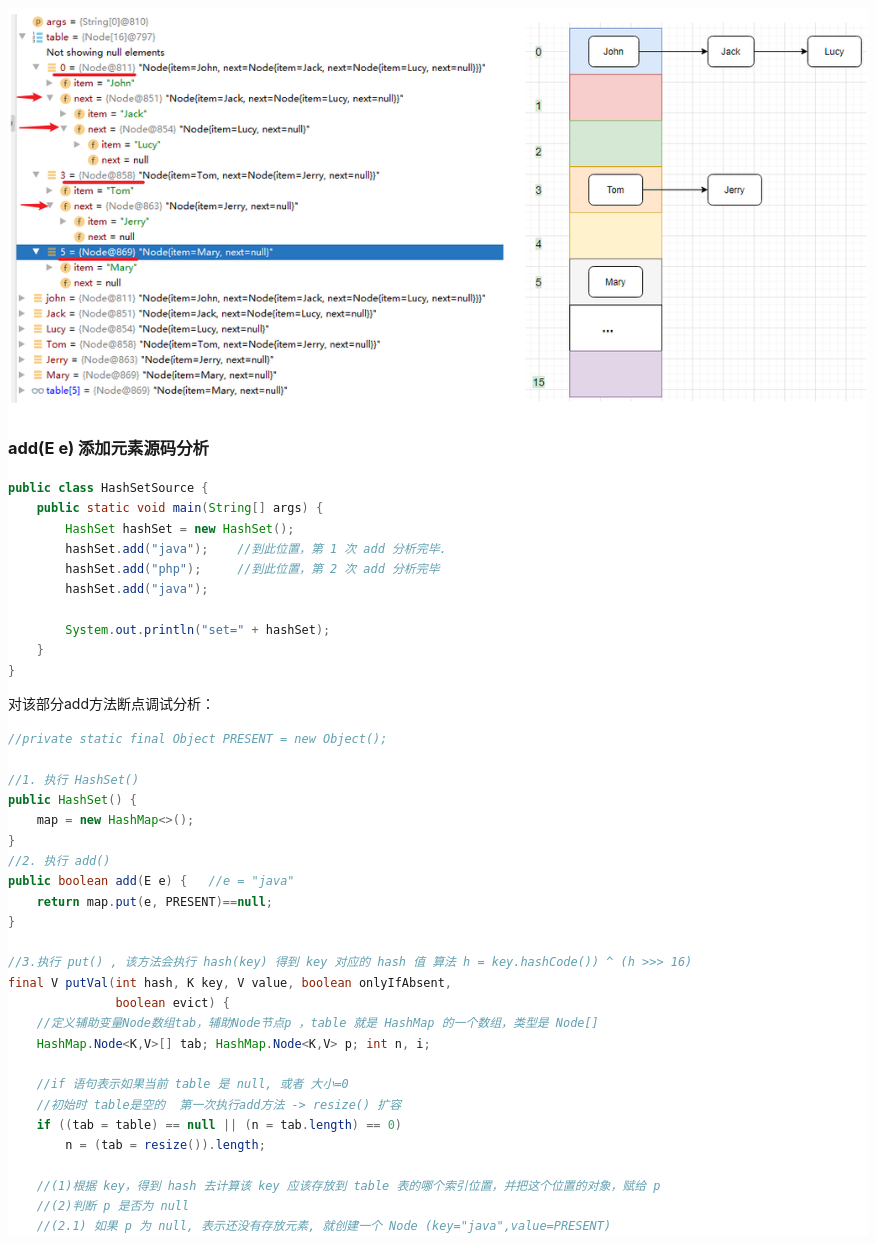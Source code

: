 ![image-20220630144410277](typora-assets/image-20220630144410277.png)

### add(E e) 添加元素源码分析

```java
public class HashSetSource {
    public static void main(String[] args) {
        HashSet hashSet = new HashSet();
        hashSet.add("java");    //到此位置，第 1 次 add 分析完毕.
        hashSet.add("php");     //到此位置，第 2 次 add 分析完毕
        hashSet.add("java");

        System.out.println("set=" + hashSet);
    }
}
```

对该部分add方法断点调试分析：

```java
//private static final Object PRESENT = new Object();

//1. 执行 HashSet()
public HashSet() {
    map = new HashMap<>();
}
//2. 执行 add()
public boolean add(E e) {   //e = "java"
    return map.put(e, PRESENT)==null;
}

//3.执行 put() , 该方法会执行 hash(key) 得到 key 对应的 hash 值 算法 h = key.hashCode()) ^ (h >>> 16)
final V putVal(int hash, K key, V value, boolean onlyIfAbsent,
               boolean evict) {
    //定义辅助变量Node数组tab，辅助Node节点p ，table 就是 HashMap 的一个数组，类型是 Node[]
    HashMap.Node<K,V>[] tab; HashMap.Node<K,V> p; int n, i;
    
    //if 语句表示如果当前 table 是 null, 或者 大小=0
    //初始时 table是空的  第一次执行add方法 -> resize() 扩容
    if ((tab = table) == null || (n = tab.length) == 0)
        n = (tab = resize()).length;

    //(1)根据 key，得到 hash 去计算该 key 应该存放到 table 表的哪个索引位置，并把这个位置的对象，赋给 p
    //(2)判断 p 是否为 null
    //(2.1) 如果 p 为 null, 表示还没有存放元素, 就创建一个 Node (key="java",value=PRESENT)
```